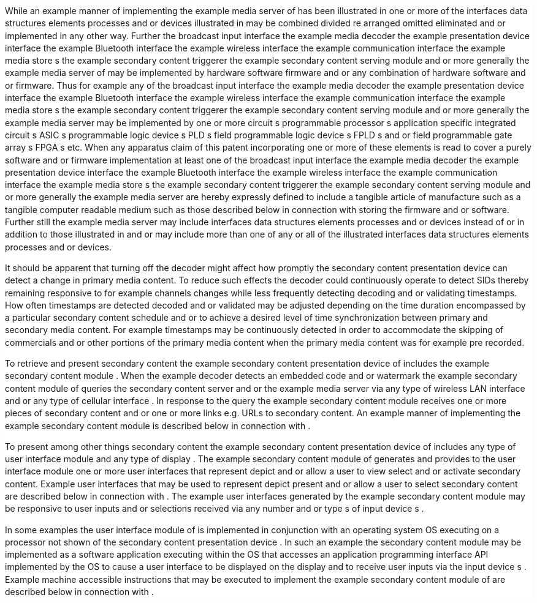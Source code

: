 While an example manner of implementing the example media server of has been illustrated in one or more of the interfaces data structures elements processes and or devices illustrated in may be combined divided re arranged omitted eliminated and or implemented in any other way. Further the broadcast input interface the example media decoder the example presentation device interface the example Bluetooth interface the example wireless interface the example communication interface the example media store s the example secondary content triggerer the example secondary content serving module and or more generally the example media server of may be implemented by hardware software firmware and or any combination of hardware software and or firmware. Thus for example any of the broadcast input interface the example media decoder the example presentation device interface the example Bluetooth interface the example wireless interface the example communication interface the example media store s the example secondary content triggerer the example secondary content serving module and or more generally the example media server may be implemented by one or more circuit s programmable processor s application specific integrated circuit s ASIC s programmable logic device s PLD s field programmable logic device s FPLD s and or field programmable gate array s FPGA s etc. When any apparatus claim of this patent incorporating one or more of these elements is read to cover a purely software and or firmware implementation at least one of the broadcast input interface the example media decoder the example presentation device interface the example Bluetooth interface the example wireless interface the example communication interface the example media store s the example secondary content triggerer the example secondary content serving module and or more generally the example media server are hereby expressly defined to include a tangible article of manufacture such as a tangible computer readable medium such as those described below in connection with storing the firmware and or software. Further still the example media server may include interfaces data structures elements processes and or devices instead of or in addition to those illustrated in and or may include more than one of any or all of the illustrated interfaces data structures elements processes and or devices.

It should be apparent that turning off the decoder might affect how promptly the secondary content presentation device can detect a change in primary media content. To reduce such effects the decoder could continuously operate to detect SIDs thereby remaining responsive to for example channels changes while less frequently detecting decoding and or validating timestamps. How often timestamps are detected decoded and or validated may be adjusted depending on the time duration encompassed by a particular secondary content schedule and or to achieve a desired level of time synchronization between primary and secondary media content. For example timestamps may be continuously detected in order to accommodate the skipping of commercials and or other portions of the primary media content when the primary media content was for example pre recorded.

To retrieve and present secondary content the example secondary content presentation device of includes the example secondary content module . When the example decoder detects an embedded code and or watermark the example secondary content module of queries the secondary content server and or the example media server via any type of wireless LAN interface and or any type of cellular interface . In response to the query the example secondary content module receives one or more pieces of secondary content and or one or more links e.g. URLs to secondary content. An example manner of implementing the example secondary content module is described below in connection with .

To present among other things secondary content the example secondary content presentation device of includes any type of user interface module and any type of display . The example secondary content module of generates and provides to the user interface module one or more user interfaces that represent depict and or allow a user to view select and or activate secondary content. Example user interfaces that may be used to represent depict present and or allow a user to select secondary content are described below in connection with . The example user interfaces generated by the example secondary content module may be responsive to user inputs and or selections received via any number and or type s of input device s .

In some examples the user interface module of is implemented in conjunction with an operating system OS executing on a processor not shown of the secondary content presentation device . In such an example the secondary content module may be implemented as a software application executing within the OS that accesses an application programming interface API implemented by the OS to cause a user interface to be displayed on the display and to receive user inputs via the input device s . Example machine accessible instructions that may be executed to implement the example secondary content module of are described below in connection with .
